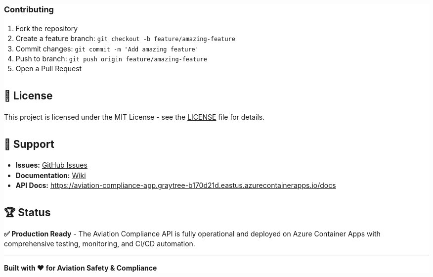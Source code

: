 ### Contributing
1. Fork the repository
2. Create a feature branch: `git checkout -b feature/amazing-feature`
3. Commit changes: `git commit -m 'Add amazing feature'`
4. Push to branch: `git push origin feature/amazing-feature`
5. Open a Pull Request

## 📝 License

This project is licensed under the MIT License - see the [LICENSE](LICENSE) file for details.

## 🤝 Support

- **Issues:** [GitHub Issues](https://github.com/le-97/projetoAviacao/issues)
- **Documentation:** [Wiki](https://github.com/le-97/projetoAviacao/wiki)
- **API Docs:** https://aviation-compliance-app.graytree-b170d21d.eastus.azurecontainerapps.io/docs

## 🏆 Status

**✅ Production Ready** - The Aviation Compliance API is fully operational and deployed on Azure Container Apps with comprehensive testing, monitoring, and CI/CD automation.

---

**Built with ❤️ for Aviation Safety & Compliance**